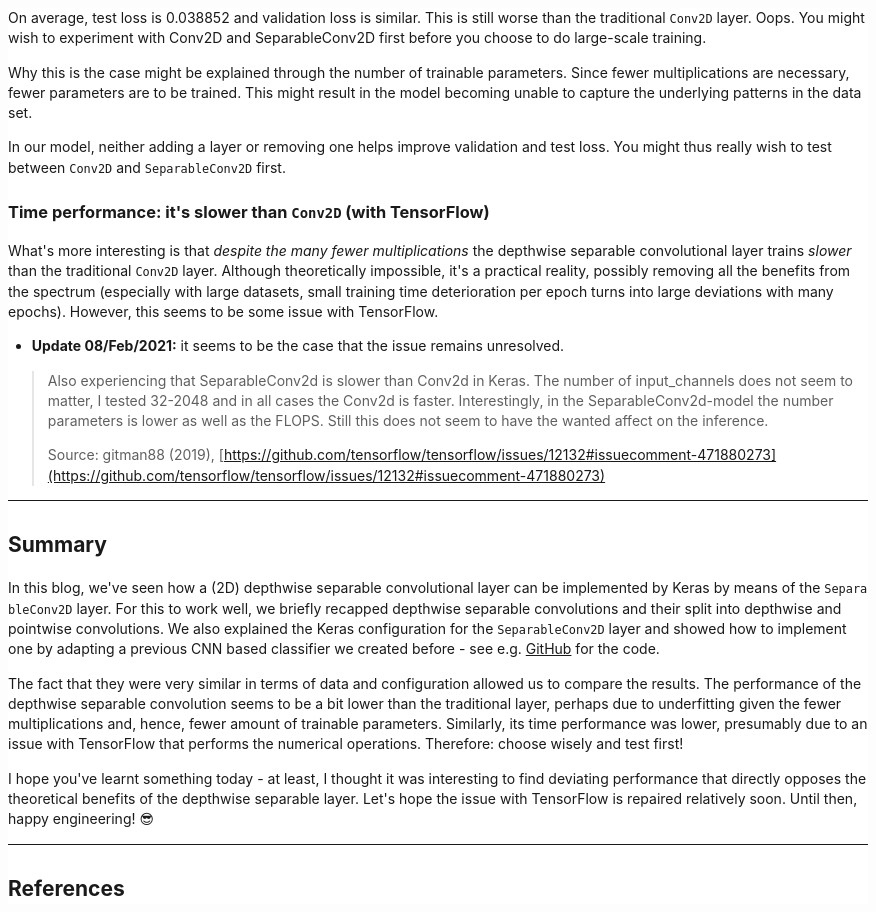 On average, test loss is 0.038852 and validation loss is similar. This is still worse than the traditional `Conv2D` layer. Oops. You might wish to experiment with Conv2D and SeparableConv2D first before you choose to do large-scale training.

Why this is the case might be explained through the number of trainable parameters. Since fewer multiplications are necessary, fewer parameters are to be trained. This might result in the model becoming unable to capture the underlying patterns in the data set.

In our model, neither adding a layer or removing one helps improve validation and test loss. You might thus really wish to test between `Conv2D` and `SeparableConv2D` first.

### Time performance: it's slower than `Conv2D` (with TensorFlow)

What's more interesting is that _despite the many fewer multiplications_ the depthwise separable convolutional layer trains _slower_ than the traditional `Conv2D` layer. Although theoretically impossible, it's a practical reality, possibly removing all the benefits from the spectrum (especially with large datasets, small training time deterioration per epoch turns into large deviations with many epochs). However, this seems to be some issue with TensorFlow.

- **Update 08/Feb/2021:** it seems to be the case that the issue remains unresolved.

> Also experiencing that SeparableConv2d is slower than Conv2d in Keras. The number of input\_channels does not seem to matter, I tested 32-2048 and in all cases the Conv2d is faster. Interestingly, in the SeparableConv2d-model the number parameters is lower as well as the FLOPS. Still this does not seem to have the wanted affect on the inference.
>
> Source: gitman88 (2019), [https://github.com/tensorflow/tensorflow/issues/12132#issuecomment-471880273](https://github.com/tensorflow/tensorflow/issues/12132#issuecomment-471880273)

* * *

## Summary

In this blog, we've seen how a (2D) depthwise separable convolutional layer can be implemented by Keras by means of the `SeparableConv2D` layer. For this to work well, we briefly recapped depthwise separable convolutions and their split into depthwise and pointwise convolutions. We also explained the Keras configuration for the `SeparableConv2D` layer and showed how to implement one by adapting a previous CNN based classifier we created before - see e.g. [GitHub](https://github.com/christianversloot/keras-cnn) for the code.

The fact that they were very similar in terms of data and configuration allowed us to compare the results. The performance of the depthwise separable convolution seems to be a bit lower than the traditional layer, perhaps due to underfitting given the fewer multiplications and, hence, fewer amount of trainable parameters. Similarly, its time performance was lower, presumably due to an issue with TensorFlow that performs the numerical operations. Therefore: choose wisely and test first!

I hope you've learnt something today - at least, I thought it was interesting to find deviating performance that directly opposes the theoretical benefits of the depthwise separable layer. Let's hope the issue with TensorFlow is repaired relatively soon. Until then, happy engineering! 😎

* * *

## References
